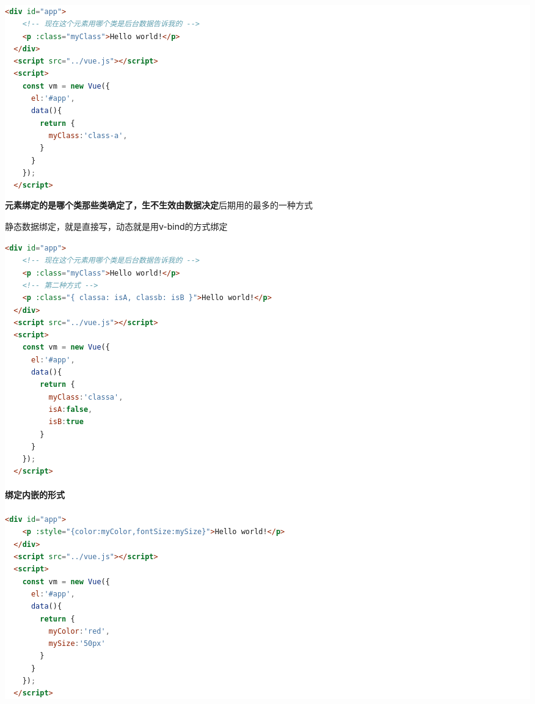 ```html
<div id="app">
    <!-- 现在这个元素用哪个类是后台数据告诉我的 -->
    <p :class="myClass">Hello world!</p>
  </div>
  <script src="../vue.js"></script>
  <script>
    const vm = new Vue({
      el:'#app',
      data(){
        return {
          myClass:'class-a',
        }
      }
    });
  </script>
```

**元素绑定的是哪个类那些类确定了，生不生效由数据决定**后期用的最多的一种方式

静态数据绑定，就是直接写，动态就是用v-bind的方式绑定

```html
<div id="app">
    <!-- 现在这个元素用哪个类是后台数据告诉我的 -->
    <p :class="myClass">Hello world!</p>
    <!-- 第二种方式 -->
    <p :class="{ classa: isA, classb: isB }">Hello world!</p>
  </div>
  <script src="../vue.js"></script>
  <script>
    const vm = new Vue({
      el:'#app',
      data(){
        return {
          myClass:'classa',
          isA:false,
          isB:true
        }
      }
    });
  </script>
```



#### 绑定内嵌的形式

```html
<div id="app">
    <p :style="{color:myColor,fontSize:mySize}">Hello world!</p>
  </div>
  <script src="../vue.js"></script>
  <script>
    const vm = new Vue({
      el:'#app',
      data(){
        return {
          myColor:'red',
          mySize:'50px'
        }
      }
    });
  </script>
```
